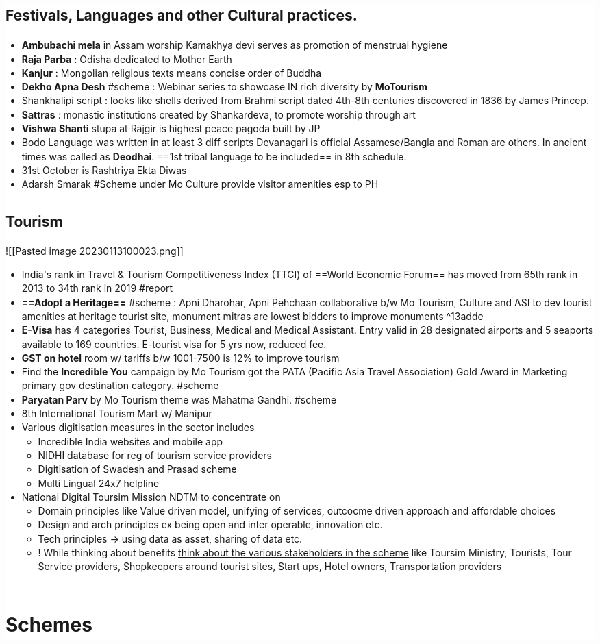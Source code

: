 ## Festivals, Languages and other Cultural practices.

- **Ambubachi mela** in Assam worship Kamakhya devi serves as promotion of menstrual hygiene
- **Raja Parba** : Odisha dedicated to Mother Earth
- **Kanjur** : Mongolian religious texts means concise order of Buddha
- **Dekho Apna Desh** #scheme : Webinar series to showcase IN rich diversity by **MoTourism**
- Shankhalipi script : looks like shells derived from Brahmi script dated 4th-8th centuries discovered in 1836 by James Princep.
- **Sattras** : monastic institutions created by Shankardeva, to promote worship through art
- **Vishwa Shanti** stupa at Rajgir is highest peace pagoda built by JP
- Bodo Language was written in at least 3 diff scripts Devanagari is official Assamese/Bangla and Roman are others. In ancient times was called as **Deodhai**. ==1st tribal language to be included== in 8th schedule.
- 31st October is Rashtriya Ekta Diwas
- Adarsh Smarak #Scheme under Mo Culture provide visitor amenities esp to PH

## Tourism

![[Pasted image 20230113100023.png]]

- India's rank in Travel & Tourism Competitiveness Index (TTCI) of ==World Economic Forum== has moved from 65th rank in 2013 to 34th rank in 2019 #report
- **==Adopt a Heritage==** #scheme : Apni Dharohar, Apni Pehchaan collaborative b/w Mo Tourism, Culture and ASI to dev tourist amenities at heritage tourist site, monument mitras are lowest bidders to improve monuments ^13adde
- **E-Visa** has 4 categories Tourist, Business, Medical and Medical Assistant. Entry valid in 28 designated airports and 5 seaports available to 169 countries. E-tourist visa for 5 yrs now, reduced fee.
- **GST on hotel** room w/ tariffs b/w 1001-7500 is 12% to improve tourism
- Find the **Incredible You** campaign by Mo Tourism got the PATA (Pacific Asia Travel Association) Gold Award in Marketing primary gov destination category. #scheme
- **Paryatan Parv** by Mo Tourism theme was Mahatma Gandhi. #scheme
- 8th International Tourism Mart w/ Manipur
- Various digitisation measures in the sector includes
	- Incredible India websites and mobile app
	- NIDHI database for reg of tourism service providers
	- Digitisation of Swadesh and Prasad scheme
	- Multi Lingual 24x7 helpline
- National Digital Toursim Mission NDTM to concentrate on
	- Domain principles like Value driven model, unifying of services, outcocme driven approach and affordable choices
	- Design and arch principles ex being open and inter operable, innovation etc.
	- Tech principles -> using data as asset, sharing of data etc.
	- ! While thinking about benefits <u>think about the various stakeholders in the scheme</u> like Toursim Ministry, Tourists, Tour Service providers, Shopkeepers around tourist sites, Start ups, Hotel owners, Transportation providers

---

# Schemes
